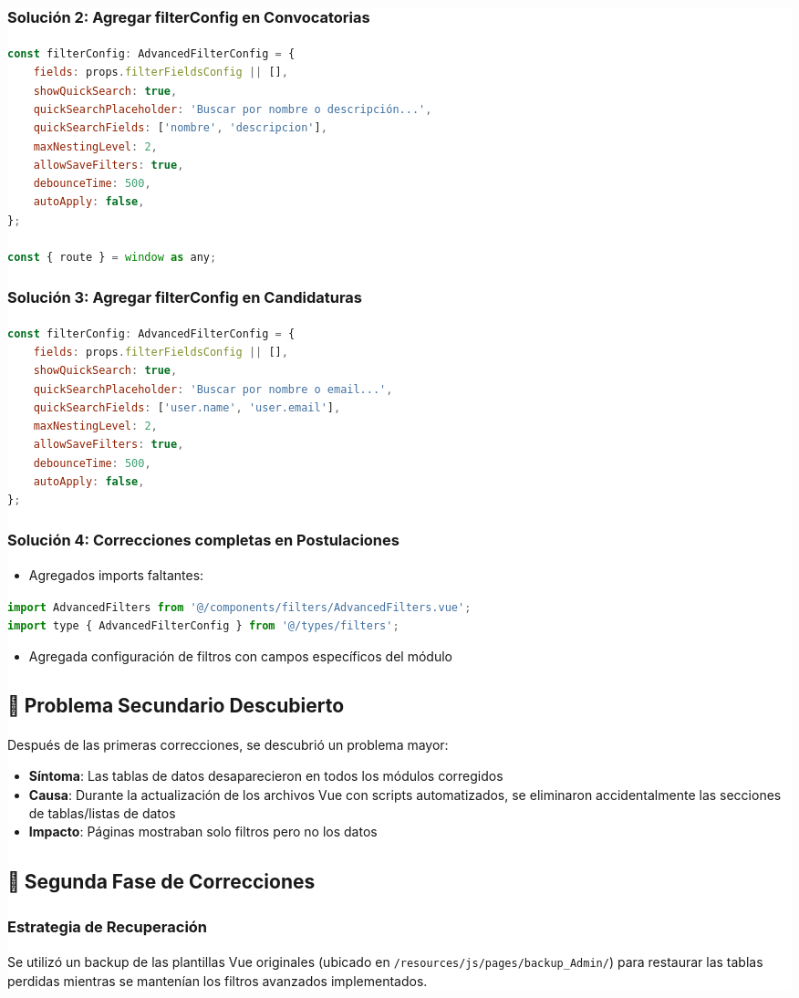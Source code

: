 ### Solución 2: Agregar filterConfig en Convocatorias
```javascript
const filterConfig: AdvancedFilterConfig = {
    fields: props.filterFieldsConfig || [],
    showQuickSearch: true,
    quickSearchPlaceholder: 'Buscar por nombre o descripción...',
    quickSearchFields: ['nombre', 'descripcion'],
    maxNestingLevel: 2,
    allowSaveFilters: true,
    debounceTime: 500,
    autoApply: false,
};

const { route } = window as any;
```

### Solución 3: Agregar filterConfig en Candidaturas
```javascript
const filterConfig: AdvancedFilterConfig = {
    fields: props.filterFieldsConfig || [],
    showQuickSearch: true,
    quickSearchPlaceholder: 'Buscar por nombre o email...',
    quickSearchFields: ['user.name', 'user.email'],
    maxNestingLevel: 2,
    allowSaveFilters: true,
    debounceTime: 500,
    autoApply: false,
};
```

### Solución 4: Correcciones completas en Postulaciones
- Agregados imports faltantes:
```javascript
import AdvancedFilters from '@/components/filters/AdvancedFilters.vue';
import type { AdvancedFilterConfig } from '@/types/filters';
```
- Agregada configuración de filtros con campos específicos del módulo

## 🔴 Problema Secundario Descubierto

Después de las primeras correcciones, se descubrió un problema mayor:
- **Síntoma**: Las tablas de datos desaparecieron en todos los módulos corregidos
- **Causa**: Durante la actualización de los archivos Vue con scripts automatizados, se eliminaron accidentalmente las secciones de tablas/listas de datos
- **Impacto**: Páginas mostraban solo filtros pero no los datos

## 🔧 Segunda Fase de Correcciones

### Estrategia de Recuperación
Se utilizó un backup de las plantillas Vue originales (ubicado en `/resources/js/pages/backup_Admin/`) para restaurar las tablas perdidas mientras se mantenían los filtros avanzados implementados.

